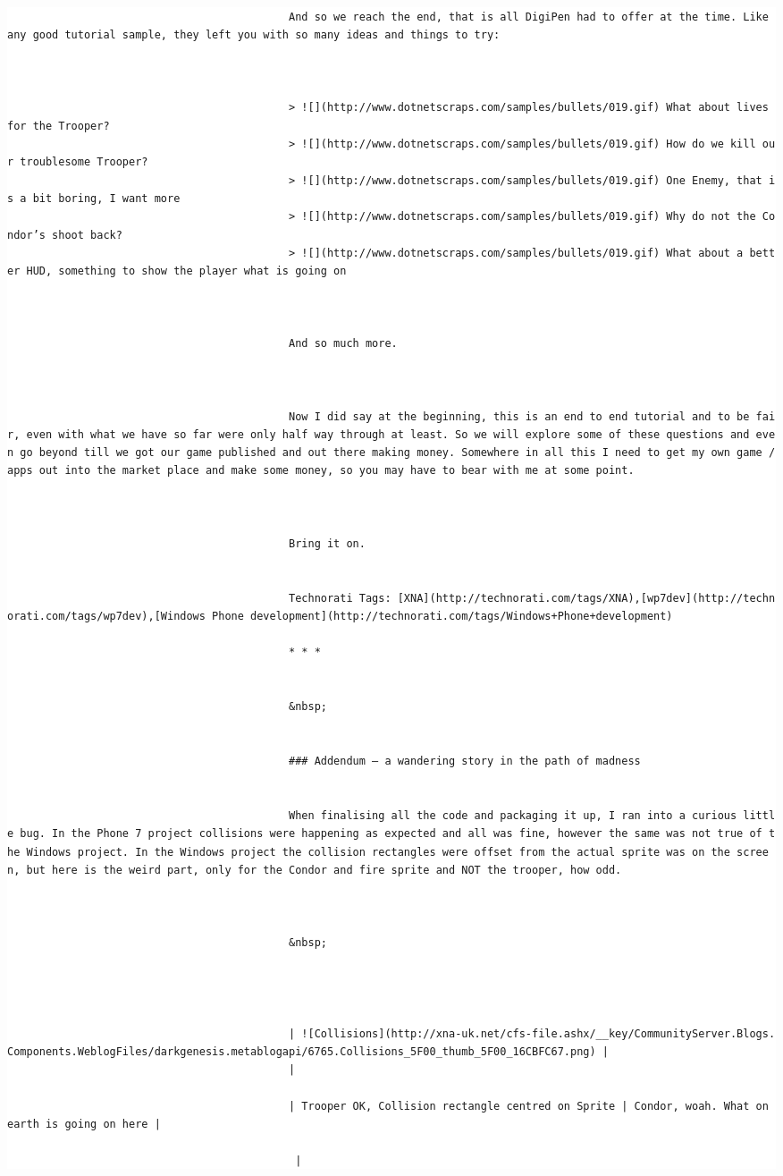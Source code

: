                                                 
                                                And so we reach the end, that is all DigiPen had to offer at the time. Like any good tutorial sample, they left you with so many ideas and things to try:
                                                
                                                
                                                
                                                > ![](http://www.dotnetscraps.com/samples/bullets/019.gif) What about lives for the Trooper?   
                                                > ![](http://www.dotnetscraps.com/samples/bullets/019.gif) How do we kill our troublesome Trooper?   
                                                > ![](http://www.dotnetscraps.com/samples/bullets/019.gif) One Enemy, that is a bit boring, I want more   
                                                > ![](http://www.dotnetscraps.com/samples/bullets/019.gif) Why do not the Condor’s shoot back?   
                                                > ![](http://www.dotnetscraps.com/samples/bullets/019.gif) What about a better HUD, something to show the player what is going on
                                                
                                                
                                                
                                                And so much more.
                                                
                                                
                                                
                                                Now I did say at the beginning, this is an end to end tutorial and to be fair, even with what we have so far were only half way through at least. So we will explore some of these questions and even go beyond till we got our game published and out there making money. Somewhere in all this I need to get my own game / apps out into the market place and make some money, so you may have to bear with me at some point.
                                                
                                                
                                                
                                                Bring it on.
                                                
                                                
                                                Technorati Tags: [XNA](http://technorati.com/tags/XNA),[wp7dev](http://technorati.com/tags/wp7dev),[Windows Phone development](http://technorati.com/tags/Windows+Phone+development)
                                                
                                                * * *
                                                
                                                
                                                &nbsp;
                                                
                                                
                                                ### Addendum – a wandering story in the path of madness
                                                
                                                
                                                When finalising all the code and packaging it up, I ran into a curious little bug. In the Phone 7 project collisions were happening as expected and all was fine, however the same was not true of the Windows project. In the Windows project the collision rectangles were offset from the actual sprite was on the screen, but here is the weird part, only for the Condor and fire sprite and NOT the trooper, how odd.
                                                
                                                
                                                
                                                &nbsp;
                                                
                                                
                                                
                                                
                                                | ![Collisions](http://xna-uk.net/cfs-file.ashx/__key/CommunityServer.Blogs.Components.WeblogFiles/darkgenesis.metablogapi/6765.Collisions_5F00_thumb_5F00_16CBFC67.png) |
                                                | 
                                                
                                                | Trooper OK, Collision rectangle centred on Sprite | Condor, woah. What on earth is going on here |
                                                
                                                 |
                                                